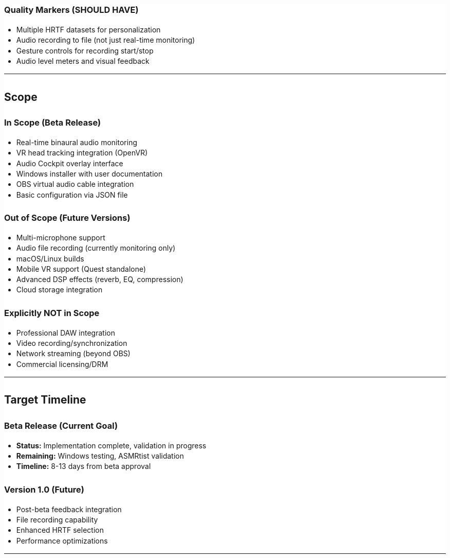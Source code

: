 ### Quality Markers (SHOULD HAVE)
- Multiple HRTF datasets for personalization
- Audio recording to file (not just real-time monitoring)
- Gesture controls for recording start/stop
- Audio level meters and visual feedback

---

## Scope

### In Scope (Beta Release)
- Real-time binaural audio monitoring
- VR head tracking integration (OpenVR)
- Audio Cockpit overlay interface
- Windows installer with user documentation
- OBS virtual audio cable integration
- Basic configuration via JSON file

### Out of Scope (Future Versions)
- Multi-microphone support
- Audio file recording (currently monitoring only)
- macOS/Linux builds
- Mobile VR support (Quest standalone)
- Advanced DSP effects (reverb, EQ, compression)
- Cloud storage integration

### Explicitly NOT in Scope
- Professional DAW integration
- Video recording/synchronization
- Network streaming (beyond OBS)
- Commercial licensing/DRM

---

## Target Timeline

### Beta Release (Current Goal)
- **Status:** Implementation complete, validation in progress
- **Remaining:** Windows testing, ASMRtist validation
- **Timeline:** 8-13 days from beta approval

### Version 1.0 (Future)
- Post-beta feedback integration
- File recording capability
- Enhanced HRTF selection
- Performance optimizations

---
